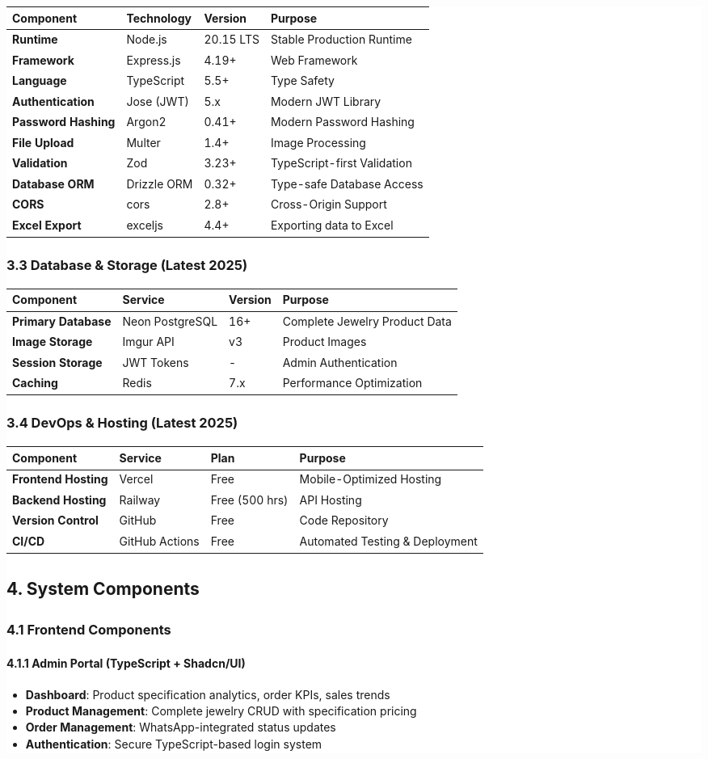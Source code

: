 | Component | Technology | Version | Purpose |
| :-- | :-- | :-- | :-- |
| **Runtime** | Node.js | 20.15 LTS | Stable Production Runtime |
| **Framework** | Express.js | 4.19+ | Web Framework |
| **Language** | TypeScript | 5.5+ | Type Safety |
| **Authentication** | Jose (JWT) | 5.x | Modern JWT Library |
| **Password Hashing** | Argon2 | 0.41+ | Modern Password Hashing |
| **File Upload** | Multer | 1.4+ | Image Processing |
| **Validation** | Zod | 3.23+ | TypeScript-first Validation |
| **Database ORM** | Drizzle ORM | 0.32+ | Type-safe Database Access |
| **CORS** | cors | 2.8+ | Cross-Origin Support |
| **Excel Export** | exceljs | 4.4+ | Exporting data to Excel |

### 3.3 Database & Storage (Latest 2025)

| Component | Service | Version | Purpose |
| :-- | :-- | :-- | :-- |
| **Primary Database** | Neon PostgreSQL | 16+ | Complete Jewelry Product Data |
| **Image Storage** | Imgur API | v3 | Product Images |
| **Session Storage** | JWT Tokens | - | Admin Authentication |
| **Caching** | Redis | 7.x | Performance Optimization |

### 3.4 DevOps & Hosting (Latest 2025)

| Component | Service | Plan | Purpose |
| :-- | :-- | :-- | :-- |
| **Frontend Hosting** | Vercel | Free | Mobile-Optimized Hosting |
| **Backend Hosting** | Railway | Free (500 hrs) | API Hosting |
| **Version Control** | GitHub | Free | Code Repository |
| **CI/CD** | GitHub Actions | Free | Automated Testing & Deployment |

## 4. System Components

### 4.1 Frontend Components

#### 4.1.1 Admin Portal (TypeScript + Shadcn/UI)

- **Dashboard**: Product specification analytics, order KPIs, sales trends
- **Product Management**: Complete jewelry CRUD with specification pricing
- **Order Management**: WhatsApp-integrated status updates
- **Authentication**: Secure TypeScript-based login system
